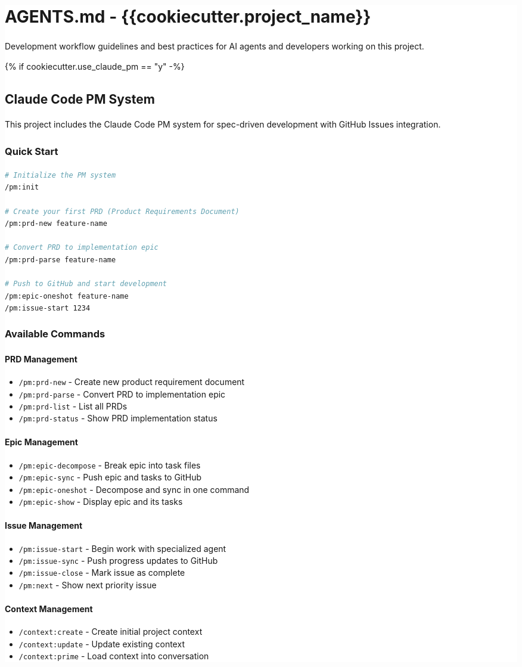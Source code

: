 # AGENTS.md - {{cookiecutter.project_name}}

Development workflow guidelines and best practices for AI agents and developers working on this project.

{% if cookiecutter.use_claude_pm == "y" -%}
## Claude Code PM System

This project includes the Claude Code PM system for spec-driven development with GitHub Issues integration.

### Quick Start

```bash
# Initialize the PM system
/pm:init

# Create your first PRD (Product Requirements Document)
/pm:prd-new feature-name

# Convert PRD to implementation epic
/pm:prd-parse feature-name

# Push to GitHub and start development
/pm:epic-oneshot feature-name
/pm:issue-start 1234
```

### Available Commands

#### PRD Management
- `/pm:prd-new` - Create new product requirement document
- `/pm:prd-parse` - Convert PRD to implementation epic
- `/pm:prd-list` - List all PRDs
- `/pm:prd-status` - Show PRD implementation status

#### Epic Management
- `/pm:epic-decompose` - Break epic into task files
- `/pm:epic-sync` - Push epic and tasks to GitHub
- `/pm:epic-oneshot` - Decompose and sync in one command
- `/pm:epic-show` - Display epic and its tasks

#### Issue Management
- `/pm:issue-start` - Begin work with specialized agent
- `/pm:issue-sync` - Push progress updates to GitHub
- `/pm:issue-close` - Mark issue as complete
- `/pm:next` - Show next priority issue

#### Context Management
- `/context:create` - Create initial project context
- `/context:update` - Update existing context
- `/context:prime` - Load context into conversation
